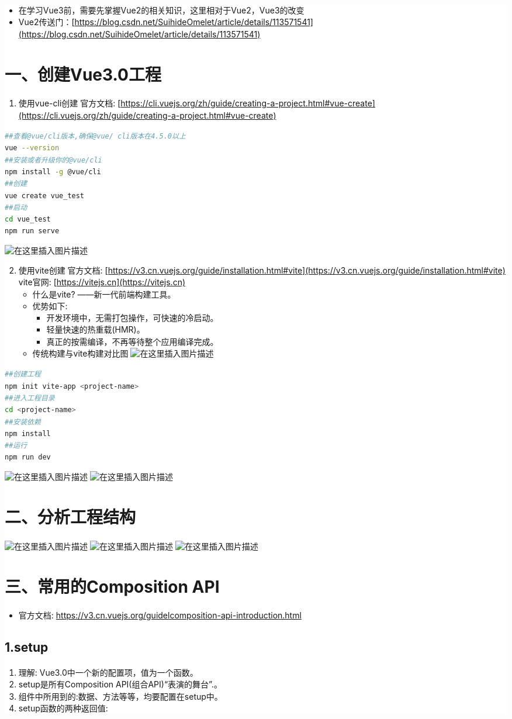 - 在学习Vue3前，需要先掌握Vue2的相关知识，这里相对于Vue2，Vue3的改变
- Vue2传送门：[https://blog.csdn.net/SuihideOmelet/article/details/113571541](https://blog.csdn.net/SuihideOmelet/article/details/113571541)
# 一、创建Vue3.0工程
1. 使用vue-cli创建
官方文档: [https://cli.vuejs.org/zh/guide/creating-a-project.html#vue-create](https://cli.vuejs.org/zh/guide/creating-a-project.html#vue-create)
```bash
##查看@vue/cli版本,确保@vue/ cli版本在4.5.0以上
vue --version
##安装或者升级你的@vue/cli
npm install -g @vue/cli
##创建
vue create vue_test
##启动
cd vue_test
npm run serve
```
![在这里插入图片描述](https://img-blog.csdnimg.cn/img_convert/c02e5034b2e6d91f031412c9d9deeac7.png)

2. 使用vite创建
官方文档: [https://v3.cn.vuejs.org/guide/installation.html#vite](https://v3.cn.vuejs.org/guide/installation.html#vite)
vite官网: [https://vitejs.cn](https://vitejs.cn)
	- 什么是vite? ——新一代前端构建工具。
	- 优势如下:
		- 开发环境中，无需打包操作，可快速的冷启动。
		- 轻量快速的热重载(HMR)。
		- 真正的按需编译，不再等待整个应用编译完成。
	- 传统构建与vite构建对比图
![在这里插入图片描述](https://img-blog.csdnimg.cn/img_convert/e524edf4282183cf0d227aa9ad9bff05.png)

```bash
##创建工程
npm init vite-app <project-name>
##进入工程目录
cd <project-name>
##安装依赖
npm install
##运行
npm run dev
```
![在这里插入图片描述](https://img-blog.csdnimg.cn/img_convert/d640701dbdfa64603f9f3320eaf3bd55.png)
![在这里插入图片描述](https://img-blog.csdnimg.cn/img_convert/1ffe83427160ad1927b1953e6511346c.png)

# 二、分析工程结构
![在这里插入图片描述](https://img-blog.csdnimg.cn/img_convert/39d92f8bdcac6025c6cca8527c56749d.png)
![在这里插入图片描述](https://img-blog.csdnimg.cn/img_convert/250dff72b56e0d02367ed468e29743ff.png)
![在这里插入图片描述](https://img-blog.csdnimg.cn/img_convert/7e7a21600af9f631489f65fde048ee5d.png)
# 三、常用的Composition API
- 官方文档: https://v3.cn.vuejs.org/guidelcomposition-api-introduction.html
## 1.setup
1. 理解: Vue3.0中一个新的配置项，值为一个函数。
2. setup是所有Composition API(组合API)“表演的舞台”.。
3. 组件中所用到的:数据、方法等等，均要配置在setup中。
4. setup函数的两种返回值: